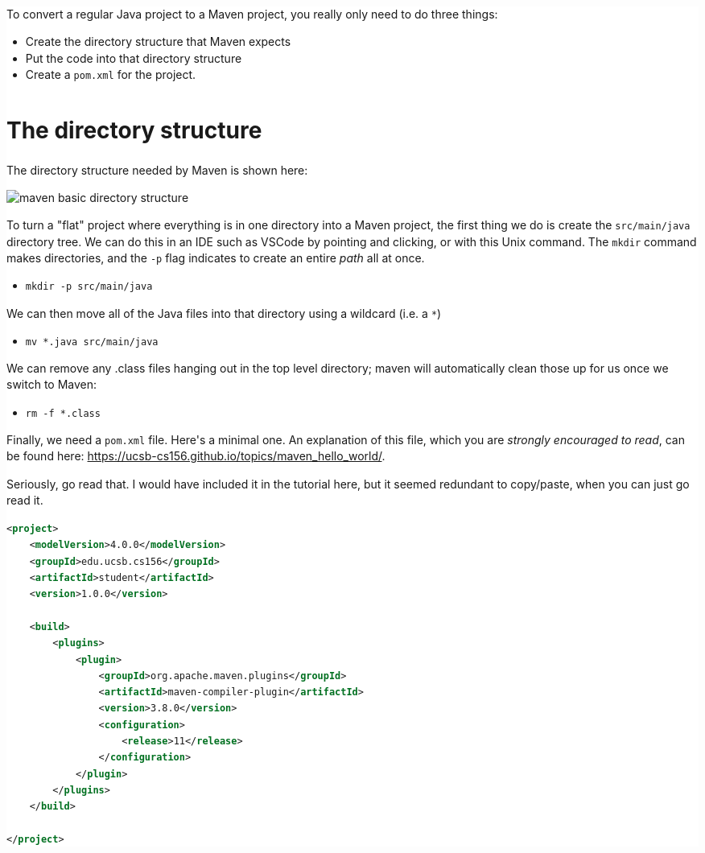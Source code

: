 To convert a regular Java project to a Maven project, you really only need to do three things:

* Create the directory structure that Maven expects
* Put the code into that directory structure
* Create a `pom.xml` for the project.

# The directory structure

The directory structure needed by Maven is shown here:

![maven basic directory structure](maven-basic-dir-50.png)

To turn a "flat" project where everything is in one directory into a Maven project, the first
thing we do is create the `src/main/java` directory tree.  We can do this in an IDE such as VSCode by pointing and
clicking, or with this Unix command.  The `mkdir` command makes directories, and the `-p` flag indicates to create
an entire *path* all at once.

* `mkdir -p src/main/java`

We can then move all of the Java files into that directory using a wildcard (i.e. a `*`)

* `mv *.java src/main/java`

We can remove any .class files hanging out in the top level directory; maven will automatically clean those up for us
once we switch to Maven:

* `rm -f *.class`

Finally, we need a `pom.xml` file.  Here's a minimal one.  An explanation of this file, which you are
*strongly encouraged to read*, can be found
here: <https://ucsb-cs156.github.io/topics/maven_hello_world/>.

Seriously, go read that.  I would have included it in the tutorial here, but it seemed redundant to copy/paste,
when you can just go read it.

```xml
<project>
    <modelVersion>4.0.0</modelVersion>
    <groupId>edu.ucsb.cs156</groupId>
    <artifactId>student</artifactId>
    <version>1.0.0</version>

    <build>
        <plugins>
            <plugin>
                <groupId>org.apache.maven.plugins</groupId>
                <artifactId>maven-compiler-plugin</artifactId>
                <version>3.8.0</version>
                <configuration>
                    <release>11</release>
                </configuration>
            </plugin>
        </plugins>
    </build>

</project>
```
